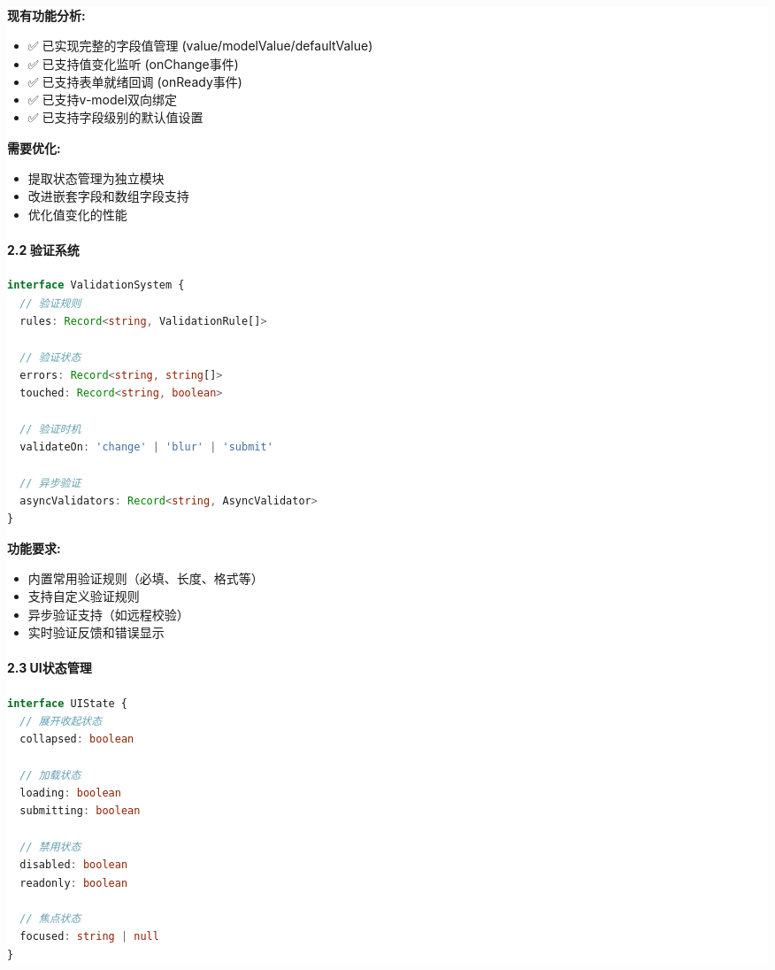 **现有功能分析:**
- ✅ 已实现完整的字段值管理 (value/modelValue/defaultValue)
- ✅ 已支持值变化监听 (onChange事件)
- ✅ 已支持表单就绪回调 (onReady事件)
- ✅ 已支持v-model双向绑定
- ✅ 已支持字段级别的默认值设置

**需要优化:**
- 提取状态管理为独立模块
- 改进嵌套字段和数组字段支持
- 优化值变化的性能

#### 2.2 验证系统
```typescript
interface ValidationSystem {
  // 验证规则
  rules: Record<string, ValidationRule[]>
  
  // 验证状态
  errors: Record<string, string[]>
  touched: Record<string, boolean>
  
  // 验证时机
  validateOn: 'change' | 'blur' | 'submit'
  
  // 异步验证
  asyncValidators: Record<string, AsyncValidator>
}
```

**功能要求:**
- 内置常用验证规则（必填、长度、格式等）
- 支持自定义验证规则
- 异步验证支持（如远程校验）
- 实时验证反馈和错误显示

#### 2.3 UI状态管理
```typescript
interface UIState {
  // 展开收起状态
  collapsed: boolean
  
  // 加载状态
  loading: boolean
  submitting: boolean
  
  // 禁用状态
  disabled: boolean
  readonly: boolean
  
  // 焦点状态
  focused: string | null
}
```
